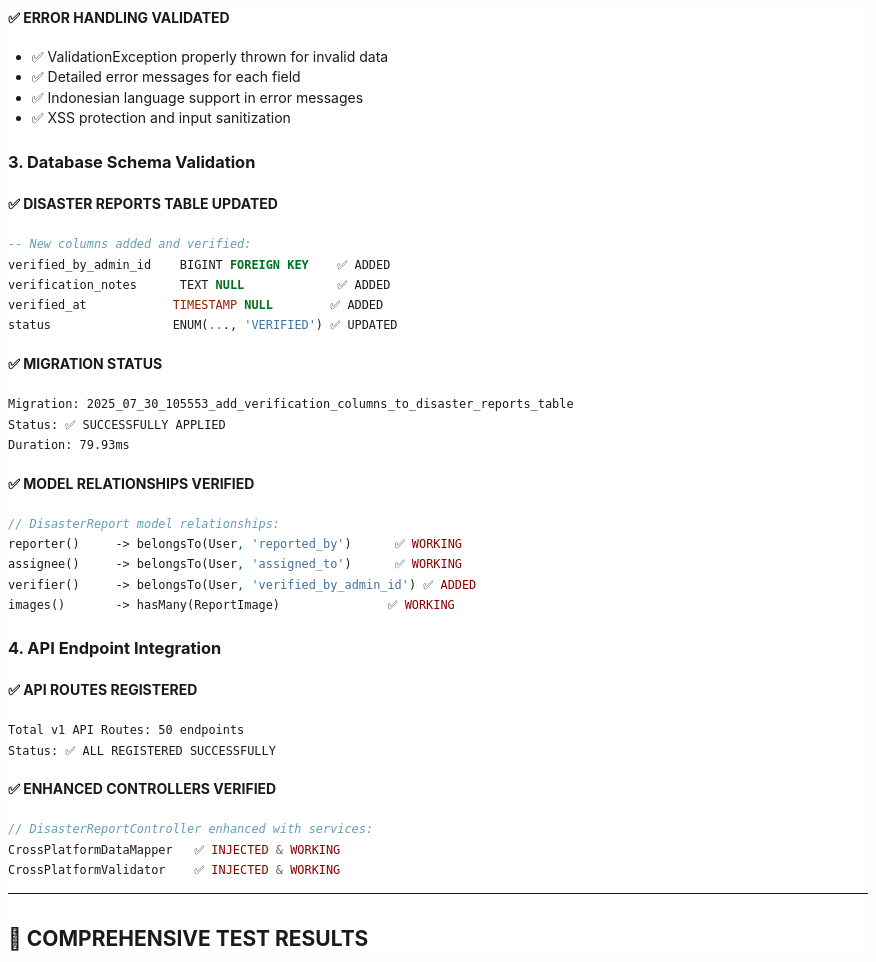 #### **✅ ERROR HANDLING VALIDATED**
- ✅ ValidationException properly thrown for invalid data
- ✅ Detailed error messages for each field
- ✅ Indonesian language support in error messages
- ✅ XSS protection and input sanitization

### **3. Database Schema Validation**

#### **✅ DISASTER REPORTS TABLE UPDATED**
```sql
-- New columns added and verified:
verified_by_admin_id    BIGINT FOREIGN KEY    ✅ ADDED
verification_notes      TEXT NULL             ✅ ADDED  
verified_at            TIMESTAMP NULL        ✅ ADDED
status                 ENUM(..., 'VERIFIED') ✅ UPDATED
```

#### **✅ MIGRATION STATUS**
```bash
Migration: 2025_07_30_105553_add_verification_columns_to_disaster_reports_table
Status: ✅ SUCCESSFULLY APPLIED
Duration: 79.93ms
```

#### **✅ MODEL RELATIONSHIPS VERIFIED**
```php
// DisasterReport model relationships:
reporter()     -> belongsTo(User, 'reported_by')      ✅ WORKING
assignee()     -> belongsTo(User, 'assigned_to')      ✅ WORKING  
verifier()     -> belongsTo(User, 'verified_by_admin_id') ✅ ADDED
images()       -> hasMany(ReportImage)               ✅ WORKING
```

### **4. API Endpoint Integration**

#### **✅ API ROUTES REGISTERED**
```bash
Total v1 API Routes: 50 endpoints
Status: ✅ ALL REGISTERED SUCCESSFULLY
```

#### **✅ ENHANCED CONTROLLERS VERIFIED**
```php
// DisasterReportController enhanced with services:
CrossPlatformDataMapper   ✅ INJECTED & WORKING
CrossPlatformValidator    ✅ INJECTED & WORKING
```

---

## 🧪 **COMPREHENSIVE TEST RESULTS**
